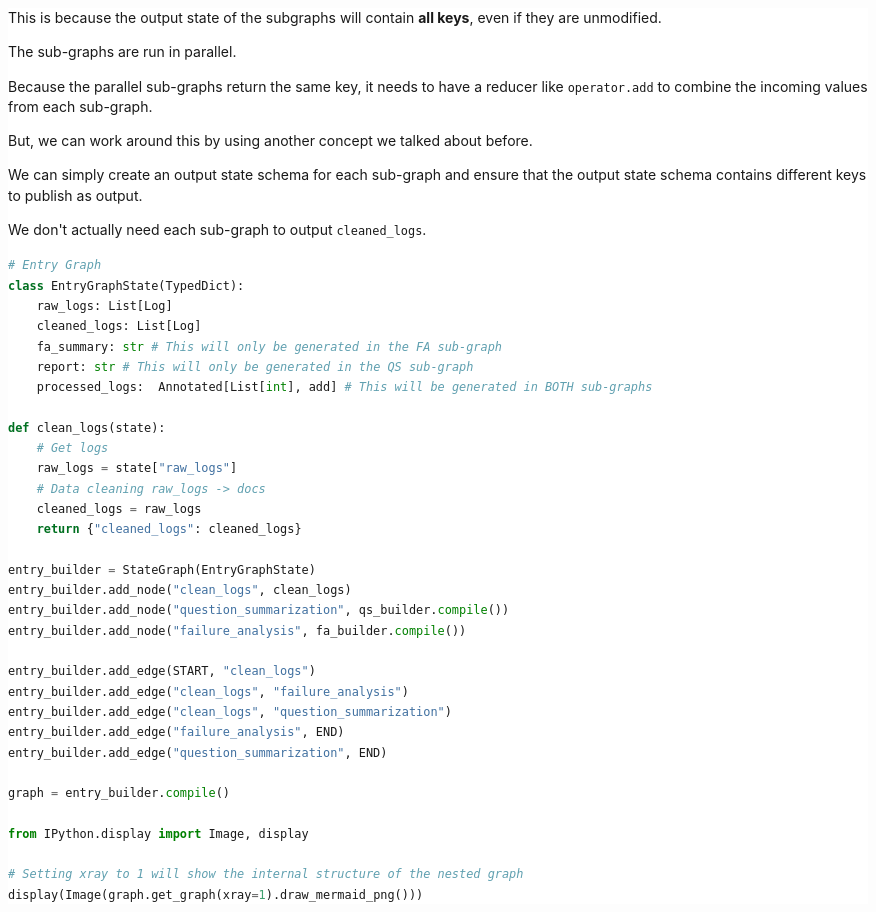 This is because the output state of the subgraphs will contain **all keys**, even if they are unmodified. 

The sub-graphs are run in parallel.

Because the parallel sub-graphs return the same key, it needs to have a reducer like `operator.add` to combine the incoming values from each sub-graph.

But, we can work around this by using another concept we talked about before.

We can simply create an output state schema for each sub-graph and ensure that the output state schema contains different keys to publish as output.

We don't actually need each sub-graph to output `cleaned_logs`.


```python
# Entry Graph
class EntryGraphState(TypedDict):
    raw_logs: List[Log]
    cleaned_logs: List[Log]
    fa_summary: str # This will only be generated in the FA sub-graph
    report: str # This will only be generated in the QS sub-graph
    processed_logs:  Annotated[List[int], add] # This will be generated in BOTH sub-graphs

def clean_logs(state):
    # Get logs
    raw_logs = state["raw_logs"]
    # Data cleaning raw_logs -> docs 
    cleaned_logs = raw_logs
    return {"cleaned_logs": cleaned_logs}

entry_builder = StateGraph(EntryGraphState)
entry_builder.add_node("clean_logs", clean_logs)
entry_builder.add_node("question_summarization", qs_builder.compile())
entry_builder.add_node("failure_analysis", fa_builder.compile())

entry_builder.add_edge(START, "clean_logs")
entry_builder.add_edge("clean_logs", "failure_analysis")
entry_builder.add_edge("clean_logs", "question_summarization")
entry_builder.add_edge("failure_analysis", END)
entry_builder.add_edge("question_summarization", END)

graph = entry_builder.compile()

from IPython.display import Image, display

# Setting xray to 1 will show the internal structure of the nested graph
display(Image(graph.get_graph(xray=1).draw_mermaid_png()))
```


    
